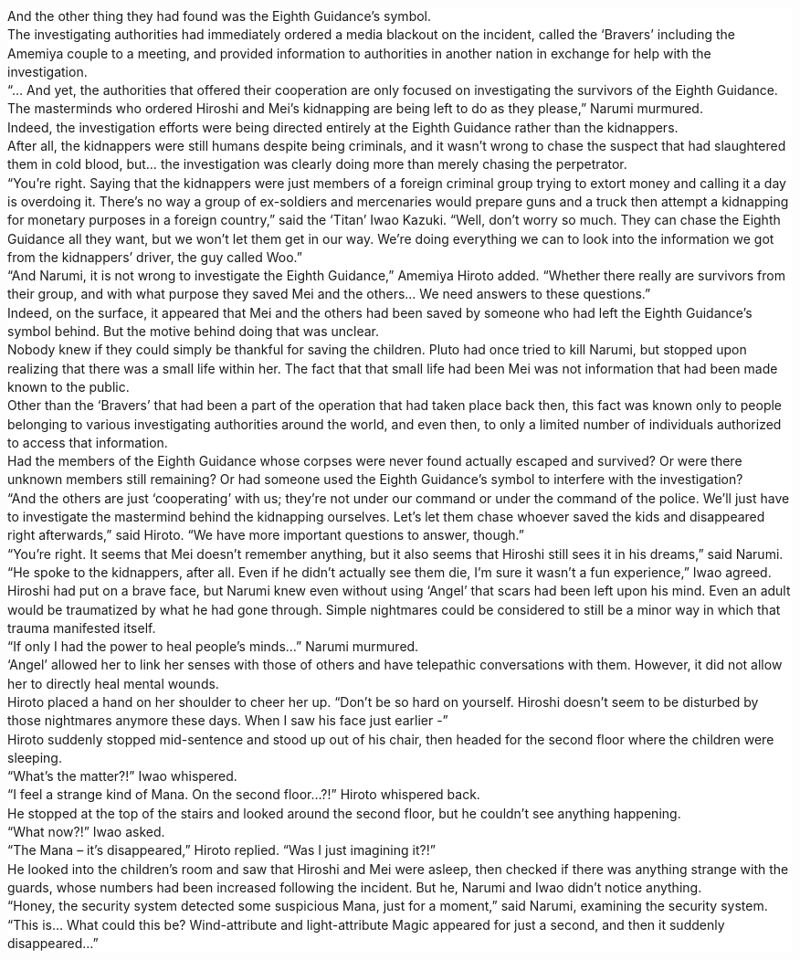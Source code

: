 And the other thing they had found was the Eighth Guidance’s symbol.<br/>
The investigating authorities had immediately ordered a media blackout on the incident, called the ‘Bravers’ including the Amemiya couple to a meeting, and provided information to authorities in another nation in exchange for help with the investigation.<br/>
“… And yet, the authorities that offered their cooperation are only focused on investigating the survivors of the Eighth Guidance. The masterminds who ordered Hiroshi and Mei’s kidnapping are being left to do as they please,” Narumi murmured.<br/>
Indeed, the investigation efforts were being directed entirely at the Eighth Guidance rather than the kidnappers.<br/>
After all, the kidnappers were still humans despite being criminals, and it wasn’t wrong to chase the suspect that had slaughtered them in cold blood, but… the investigation was clearly doing more than merely chasing the perpetrator.<br/>
“You’re right. Saying that the kidnappers were just members of a foreign criminal group trying to extort money and calling it a day is overdoing it. There’s no way a group of ex-soldiers and mercenaries would prepare guns and a truck then attempt a kidnapping for monetary purposes in a foreign country,” said the ‘Titan’ Iwao Kazuki. “Well, don’t worry so much. They can chase the Eighth Guidance all they want, but we won’t let them get in our way. We’re doing everything we can to look into the information we got from the kidnappers’ driver, the guy called Woo.”<br/>
“And Narumi, it is not wrong to investigate the Eighth Guidance,” Amemiya Hiroto added. “Whether there really are survivors from their group, and with what purpose they saved Mei and the others… We need answers to these questions.”<br/>
Indeed, on the surface, it appeared that Mei and the others had been saved by someone who had left the Eighth Guidance’s symbol behind. But the motive behind doing that was unclear.<br/>
Nobody knew if they could simply be thankful for saving the children. Pluto had once tried to kill Narumi, but stopped upon realizing that there was a small life within her. The fact that that small life had been Mei was not information that had been made known to the public.<br/>
Other than the ‘Bravers’ that had been a part of the operation that had taken place back then, this fact was known only to people belonging to various investigating authorities around the world, and even then, to only a limited number of individuals authorized to access that information.<br/>
Had the members of the Eighth Guidance whose corpses were never found actually escaped and survived? Or were there unknown members still remaining? Or had someone used the Eighth Guidance’s symbol to interfere with the investigation?<br/>
“And the others are just ‘cooperating’ with us; they’re not under our command or under the command of the police. We’ll just have to investigate the mastermind behind the kidnapping ourselves. Let’s let them chase whoever saved the kids and disappeared right afterwards,” said Hiroto. “We have more important questions to answer, though.”<br/>
“You’re right. It seems that Mei doesn’t remember anything, but it also seems that Hiroshi still sees it in his dreams,” said Narumi.<br/>
“He spoke to the kidnappers, after all. Even if he didn’t actually see them die, I’m sure it wasn’t a fun experience,” Iwao agreed.<br/>
Hiroshi had put on a brave face, but Narumi knew even without using ‘Angel’ that scars had been left upon his mind. Even an adult would be traumatized by what he had gone through. Simple nightmares could be considered to still be a minor way in which that trauma manifested itself.<br/>
“If only I had the power to heal people’s minds…” Narumi murmured.<br/>
‘Angel’ allowed her to link her senses with those of others and have telepathic conversations with them. However, it did not allow her to directly heal mental wounds.<br/>
Hiroto placed a hand on her shoulder to cheer her up. “Don’t be so hard on yourself. Hiroshi doesn’t seem to be disturbed by those nightmares anymore these days. When I saw his face just earlier -”<br/>
Hiroto suddenly stopped mid-sentence and stood up out of his chair, then headed for the second floor where the children were sleeping.<br/>
“What’s the matter?!” Iwao whispered.<br/>
“I feel a strange kind of Mana. On the second floor…?!” Hiroto whispered back.<br/>
He stopped at the top of the stairs and looked around the second floor, but he couldn’t see anything happening.<br/>
“What now?!” Iwao asked.<br/>
“The Mana – it’s disappeared,” Hiroto replied. “Was I just imagining it?!”<br/>
He looked into the children’s room and saw that Hiroshi and Mei were asleep, then checked if there was anything strange with the guards, whose numbers had been increased following the incident. But he, Narumi and Iwao didn’t notice anything.<br/>
“Honey, the security system detected some suspicious Mana, just for a moment,” said Narumi, examining the security system. “This is… What could this be? Wind-attribute and light-attribute Magic appeared for just a second, and then it suddenly disappeared…”<br/>